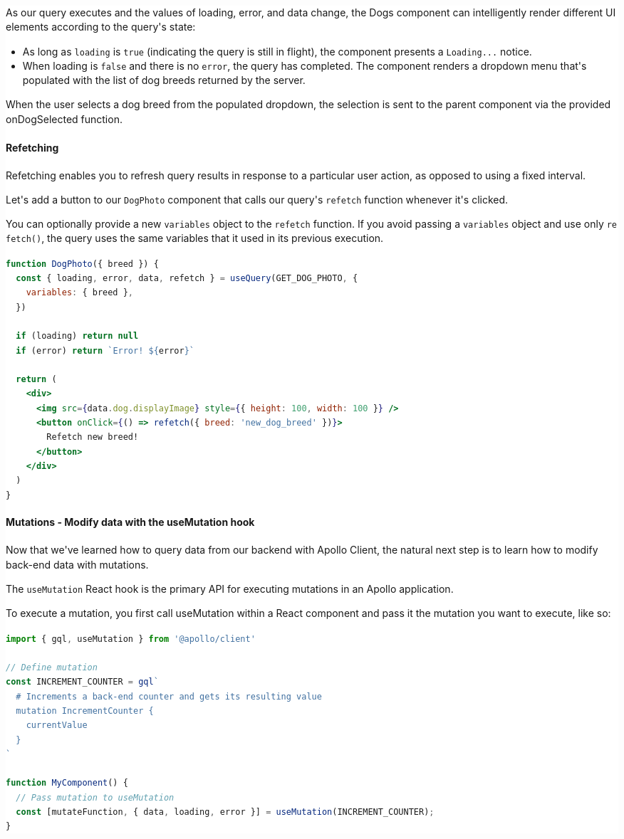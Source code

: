 As our query executes and the values of loading, error, and data change, the Dogs component can intelligently render different UI elements according to the query's state:

 - As long as `loading` is `true` (indicating the query is still in flight), the component presents a `Loading...` notice.
 - When loading is `false` and there is no `error`, the query has completed. The component renders a dropdown menu that's populated with the list of dog breeds returned by the server.

When the user selects a dog breed from the populated dropdown, the selection is sent to the parent component via the provided onDogSelected function.

#### Refetching

Refetching enables you to refresh query results in response to a particular user action, as opposed to using a fixed interval.

Let's add a button to our `DogPhoto` component that calls our query's `refetch` function whenever it's clicked.

You can optionally provide a new `variables` object to the `refetch` function. If you avoid passing a `variables` object and use only `refetch()`, the query uses the same variables that it used in its previous execution.

```jsx
function DogPhoto({ breed }) {
  const { loading, error, data, refetch } = useQuery(GET_DOG_PHOTO, {
    variables: { breed },
  })

  if (loading) return null
  if (error) return `Error! ${error}`

  return (
    <div>
      <img src={data.dog.displayImage} style={{ height: 100, width: 100 }} />
      <button onClick={() => refetch({ breed: 'new_dog_breed' })}>
        Refetch new breed!
      </button>
    </div>
  )
}
```

#### Mutations - Modify data with the useMutation hook

Now that we've learned how to query data from our backend with Apollo Client, the natural next step is to learn how to modify back-end data with mutations.

The `useMutation` React hook is the primary API for executing mutations in an Apollo application.

To execute a mutation, you first call useMutation within a React component and pass it the mutation you want to execute, like so:

```jsx
import { gql, useMutation } from '@apollo/client'

// Define mutation
const INCREMENT_COUNTER = gql`
  # Increments a back-end counter and gets its resulting value
  mutation IncrementCounter {
    currentValue
  }
`

function MyComponent() {
  // Pass mutation to useMutation
  const [mutateFunction, { data, loading, error }] = useMutation(INCREMENT_COUNTER);
}
```